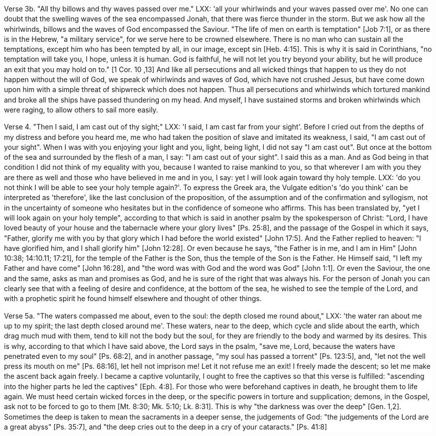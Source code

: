 Verse 3b. "All thy billows and thy waves passed over me." LXX: 'all your whirlwinds and your waves passed over me'. No one can doubt that the swelling waves of the sea encompassed Jonah, that there was fierce thunder in the storm. But we ask how all the whirlwinds, billows and the waves of God encompassed the Saviour. "The life of men on earth is temptation" [Job 7:1], or as there is in the Hebrew, "a military service", for we serve here to be crowned elsewhere. There is no man who can sustain all the temptations, except him who has been tempted by all, in our image, except sin [Heb. 4:15]. This is why it is said in Corinthians, "no temptation will take you, I hope, unless it is human. God is faithful, he will not let you try beyond your ability, but he will produce an exit that you may hold on to." [1 Cor. 10 ,13] And like all persecutions and all wicked things that happen to us they do not happen without the will of God, we speak of whirlwinds and waves of God, which have not crushed Jesus, but have come down upon him with a simple threat of shipwreck which does not happen. Thus all persecutions and whirlwinds which tortured mankind and broke all the ships have passed thundering on my head. And myself, I have sustained storms and broken whirlwinds which were raging, to allow others to sail more easily.

Verse 4. "Then I said, I am cast out of thy sight;" LXX: 'I said, I am cast far from your sight'. Before I cried out from the depths of my distress and before you heard me, me who had taken the position of slave and imitated its weakness, I said, "I am cast out of your sight". When I was with you enjoying your light and you, light, being light, I did not say "I am cast out". But once at the bottom of the sea and surrounded by the flesh of a man, I say: "I am cast out of your sight". I said this as a man. And as God being in that condition I did not think of my equality with you, because I wanted to raise mankind to you, so that wherever I am with you they are there as well and those who have believed in me and in you, I say: yet I will look again toward thy holy temple. LXX: 'do you not think I will be able to see your holy temple again?'. To express the Greek ara, the Vulgate edition's 'do you think' can be interpreted as 'therefore', like the last conclusion of the proposition, of the assumption and of the confirmation and syllogism, not in the uncertainty of someone who hesitates but in the confidence of someone who affirms. This has been translated by, "yet I will look again on your holy temple", according to that which is said in another psalm by the spokesperson of Christ: "Lord, I have loved beauty of your house and the tabernacle where your glory lives" [Ps. 25:8], and the passage of the Gospel in which it says, "Father, glorify me with you by that glory which I had before the world existed" [John 17:5]. And the Father replied to heaven: "I have glorified him, and I shall glorify him" [John 12:28]. Or even because he says, "the Father is in me, and I am in Him" [John 10:38; 14:10.11; 17:21], for the temple of the Father is the Son, thus the temple of the Son is the Father. He Himself said, "I left my Father and have come" [John 16:28], and "the word was with God and the word was God" [John 1:1]. Or even the Saviour, the one and the same, asks as man and promises as God, and he is sure of the right that was always his. For the person of Jonah you can clearly see that with a feeling of desire and confidence, at the bottom of the sea, he wished to see the temple of the Lord, and with a prophetic spirit he found himself elsewhere and thought of other things.

Verse 5a. "The waters compassed me about, even to the soul: the depth closed me round about," LXX: 'the water ran about me up to my spirit; the last depth closed around me'. These waters, near to the deep, which cycle and slide about the earth, which drag much mud with them, tend to kill not the body but the soul, for they are friendly to the body and warmed by its desires. This is why, according to that which I have said above, the Lord says in the psalm, "save me, Lord, because the waters have penetrated even to my soul" [Ps. 68:2], and in another passage, "my soul has passed a torrent" [Ps. 123:5], and, "let not the well press its mouth on me" [Ps. 68:16], let hell not imprison me! Let it not refuse me an exit! I freely made the descent; so let me make the ascent back again freely. I became a captive voluntarily, I ought to free the captives so that this verse is fulfilled: "ascending into the higher parts he led the captives" [Eph. 4:8]. For those who were beforehand captives in death, he brought them to life again. We must heed certain wicked forces in the deep, or the specific powers in torture and supplication; demons, in the Gospel, ask not to be forced to go to them [Mt. 8:30; Mk. 5:10; Lk. 8:31]. This is why "the darkness was over the deep" [Gen. 1,2]. Sometimes the deep is taken to mean the sacraments in a deeper sense, the judgements of God: "the judgements of the Lord are a great abyss" [Ps. 35:7], and "the deep cries out to the deep in a cry of your cataracts." [Ps. 41:8]
